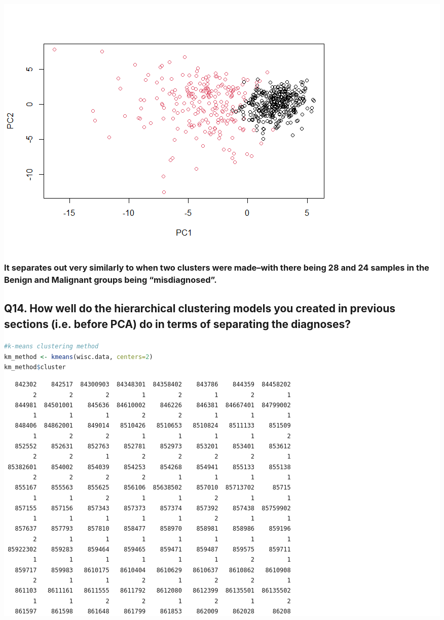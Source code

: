 ![](class08_mini-project_files/figure-gfm/unnamed-chunk-43-1.png)

### It separates out very similarly to when two clusters were made–with there being 28 and 24 samples in the Benign and Malignant groups being “misdiagnosed”.

## Q14. How well do the hierarchical clustering models you created in previous sections (i.e. before PCA) do in terms of separating the diagnoses?

``` r
#k-means clustering method
km_method <- kmeans(wisc.data, centers=2)
km_method$cluster
```

       842302    842517  84300903  84348301  84358402    843786    844359  84458202 
            2         2         2         1         2         1         2         1 
       844981  84501001    845636  84610002    846226    846381  84667401  84799002 
            1         1         1         2         2         1         1         1 
       848406  84862001    849014   8510426   8510653   8510824   8511133    851509 
            1         2         2         1         1         1         1         2 
       852552    852631    852763    852781    852973    853201    853401    853612 
            2         2         1         2         2         2         2         1 
     85382601    854002    854039    854253    854268    854941    855133    855138 
            2         2         2         2         1         1         1         1 
       855167    855563    855625    856106  85638502    857010  85713702     85715 
            1         1         2         1         1         2         1         1 
       857155    857156    857343    857373    857374    857392    857438  85759902 
            1         1         1         1         1         2         1         1 
       857637    857793    857810    858477    858970    858981    858986    859196 
            2         1         1         1         1         1         1         1 
     85922302    859283    859464    859465    859471    859487    859575    859711 
            1         1         1         1         1         1         2         1 
       859717    859983   8610175   8610404   8610629   8610637   8610862   8610908 
            2         1         1         2         1         2         2         1 
       861103   8611161   8611555   8611792   8612080   8612399  86135501  86135502 
            1         1         2         2         1         2         1         2 
       861597    861598    861648    861799    861853    862009    862028     86208 